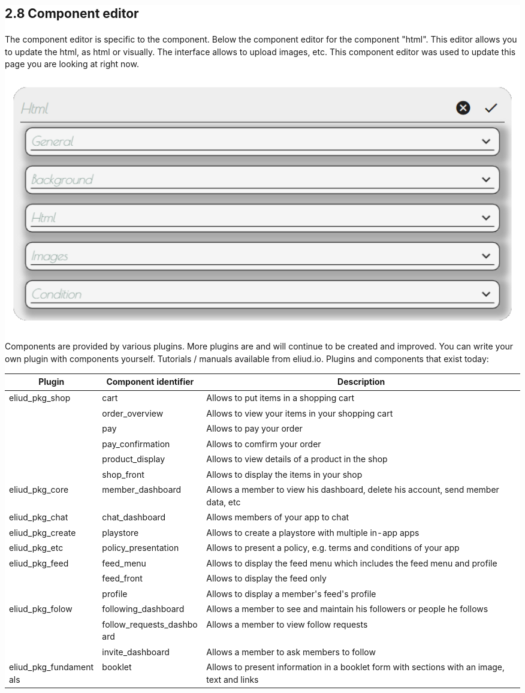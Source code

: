 ## <a name="component_editor">2.8 Component editor</a>

The component editor is specific to the component. Below the component editor for the component "html". This editor allows you to update the html, as html or visually. The interface allows to upload images, etc. This component editor was used to update this page you are looking at right now.

![component-editor-html](resources/component-editor-html.png)

Components are provided by various plugins. More plugins are and will continue to be created and improved. You can write your own plugin with components yourself. Tutorials / manuals available from eliud.io. Plugins and components that exist today:

| Plugin                  | Component identifier      | Description |
|-------------------------|---------------------------|-------------|
| eliud_pkg_shop          | cart                      | Allows to put items in a shopping cart |
|                         | order_overview            | Allows to view your items in your shopping cart |
|                         | pay                       | Allows to pay your order |
|                         | pay_confirmation          | Allows to comfirm your order |
|                         | product_display           | Allows to view details of a product in the shop |
|                         | shop_front                | Allows to display the items in your shop |
| eliud_pkg_core          | member_dashboard          | Allows a member to view his dashboard, delete his account, send member data, etc |
| eliud_pkg_chat          | chat_dashboard            | Allows members of your app to chat |
| eliud_pkg_create        | playstore                 | Allows to create a playstore with multiple in-app apps |
| eliud_pkg_etc           | policy_presentation       | Allows to present a policy, e.g. terms and conditions of your app |
| eliud_pkg_feed          | feed_menu                 | Allows to display the feed menu which includes the feed menu and profile |
|                         | feed_front                | Allows to display the feed only |
|                         | profile                   | Allows to display a member's feed's profile |
| eliud_pkg_folow         | following_dashboard       | Allows a member to see and maintain his followers or people he follows |
|                         | follow_requests_dashboard | Allows a member to view follow requests |
|                         | invite_dashboard          | Allows a member to ask members to follow |
| eliud_pkg_fundamentals  | booklet                   | Allows to present information in a booklet form with sections with an image, text and links |